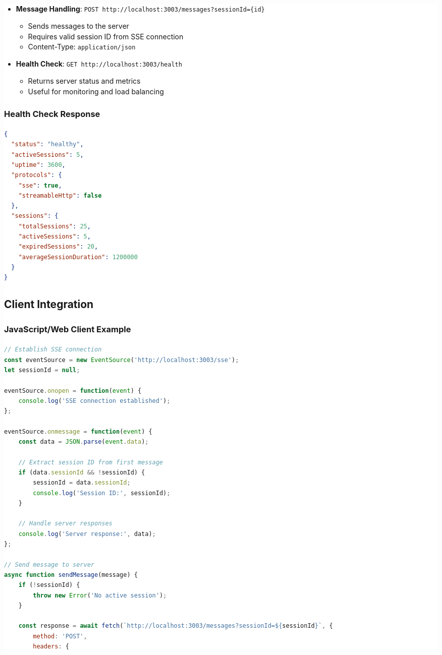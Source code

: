 - **Message Handling**: `POST http://localhost:3003/messages?sessionId={id}`
  - Sends messages to the server
  - Requires valid session ID from SSE connection
  - Content-Type: `application/json`

- **Health Check**: `GET http://localhost:3003/health`
  - Returns server status and metrics
  - Useful for monitoring and load balancing

### Health Check Response

```json
{
  "status": "healthy",
  "activeSessions": 5,
  "uptime": 3600,
  "protocols": {
    "sse": true,
    "streamableHttp": false
  },
  "sessions": {
    "totalSessions": 25,
    "activeSessions": 5,
    "expiredSessions": 20,
    "averageSessionDuration": 1200000
  }
}
```

## Client Integration

### JavaScript/Web Client Example

```javascript
// Establish SSE connection
const eventSource = new EventSource('http://localhost:3003/sse');
let sessionId = null;

eventSource.onopen = function(event) {
    console.log('SSE connection established');
};

eventSource.onmessage = function(event) {
    const data = JSON.parse(event.data);
    
    // Extract session ID from first message
    if (data.sessionId && !sessionId) {
        sessionId = data.sessionId;
        console.log('Session ID:', sessionId);
    }
    
    // Handle server responses
    console.log('Server response:', data);
};

// Send message to server
async function sendMessage(message) {
    if (!sessionId) {
        throw new Error('No active session');
    }
    
    const response = await fetch(`http://localhost:3003/messages?sessionId=${sessionId}`, {
        method: 'POST',
        headers: {
```